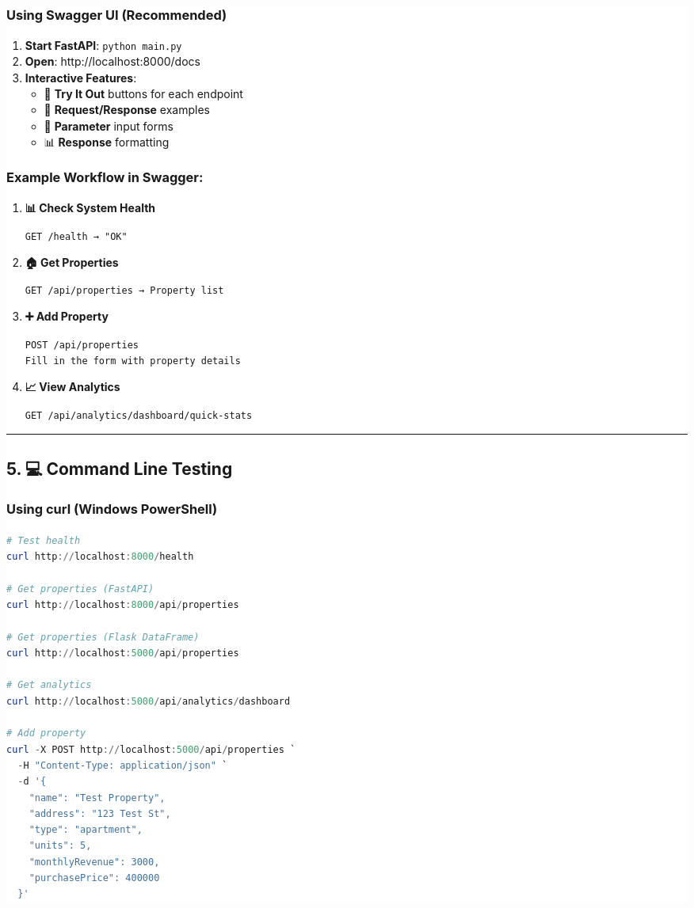 ### Using Swagger UI (Recommended)

1. **Start FastAPI**: `python main.py`
2. **Open**: http://localhost:8000/docs
3. **Interactive Features**:
   - 🎯 **Try It Out** buttons for each endpoint
   - 📝 **Request/Response** examples
   - 🔧 **Parameter** input forms
   - 📊 **Response** formatting

### Example Workflow in Swagger:

1. **📊 Check System Health**
   ```
   GET /health → "OK"
   ```

2. **🏠 Get Properties**
   ```
   GET /api/properties → Property list
   ```

3. **➕ Add Property**
   ```
   POST /api/properties
   Fill in the form with property details
   ```

4. **📈 View Analytics**
   ```
   GET /api/analytics/dashboard/quick-stats
   ```

---

## 5. 💻 Command Line Testing

### Using curl (Windows PowerShell)
```powershell
# Test health
curl http://localhost:8000/health

# Get properties (FastAPI)
curl http://localhost:8000/api/properties

# Get properties (Flask DataFrame)
curl http://localhost:5000/api/properties

# Get analytics
curl http://localhost:5000/api/analytics/dashboard

# Add property
curl -X POST http://localhost:5000/api/properties `
  -H "Content-Type: application/json" `
  -d '{
    "name": "Test Property",
    "address": "123 Test St",
    "type": "apartment",
    "units": 5,
    "monthlyRevenue": 3000,
    "purchasePrice": 400000
  }'
```
